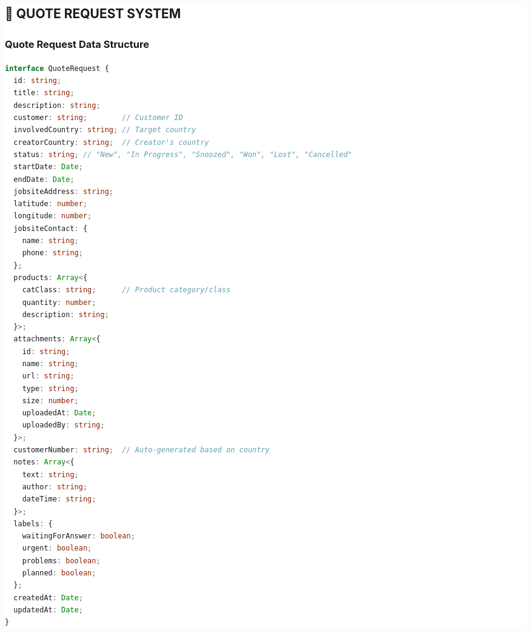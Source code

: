 ## 📝 **QUOTE REQUEST SYSTEM**

### **Quote Request Data Structure**
```typescript
interface QuoteRequest {
  id: string;
  title: string;
  description: string;
  customer: string;        // Customer ID
  involvedCountry: string; // Target country
  creatorCountry: string;  // Creator's country
  status: string; // "New", "In Progress", "Snoozed", "Won", "Lost", "Cancelled"
  startDate: Date;
  endDate: Date;
  jobsiteAddress: string;
  latitude: number;
  longitude: number;
  jobsiteContact: {
    name: string;
    phone: string;
  };
  products: Array<{
    catClass: string;      // Product category/class
    quantity: number;
    description: string;
  }>;
  attachments: Array<{
    id: string;
    name: string;
    url: string;
    type: string;
    size: number;
    uploadedAt: Date;
    uploadedBy: string;
  }>;
  customerNumber: string;  // Auto-generated based on country
  notes: Array<{
    text: string;
    author: string;
    dateTime: string;
  }>;
  labels: {
    waitingForAnswer: boolean;
    urgent: boolean;
    problems: boolean;
    planned: boolean;
  };
  createdAt: Date;
  updatedAt: Date;
}
```
